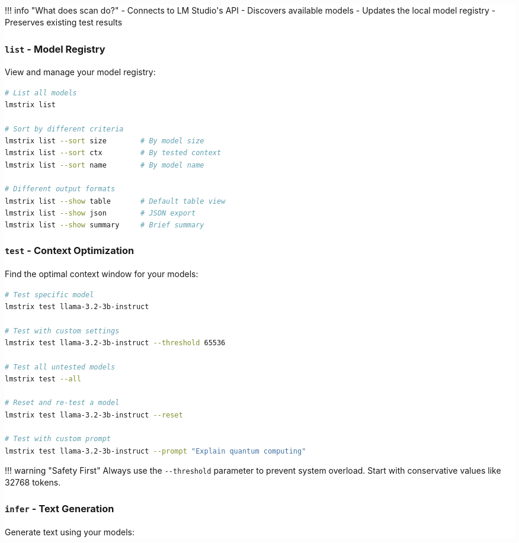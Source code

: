!!! info "What does scan do?"
    - Connects to LM Studio's API
    - Discovers available models
    - Updates the local model registry
    - Preserves existing test results

### `list` - Model Registry

View and manage your model registry:

```bash
# List all models
lmstrix list

# Sort by different criteria
lmstrix list --sort size        # By model size
lmstrix list --sort ctx         # By tested context
lmstrix list --sort name        # By model name

# Different output formats
lmstrix list --show table       # Default table view
lmstrix list --show json        # JSON export
lmstrix list --show summary     # Brief summary
```

### `test` - Context Optimization

Find the optimal context window for your models:

```bash
# Test specific model
lmstrix test llama-3.2-3b-instruct

# Test with custom settings
lmstrix test llama-3.2-3b-instruct --threshold 65536

# Test all untested models
lmstrix test --all

# Reset and re-test a model
lmstrix test llama-3.2-3b-instruct --reset

# Test with custom prompt
lmstrix test llama-3.2-3b-instruct --prompt "Explain quantum computing"
```

!!! warning "Safety First"
    Always use the `--threshold` parameter to prevent system overload. Start with conservative values like 32768 tokens.

### `infer` - Text Generation

Generate text using your models:
